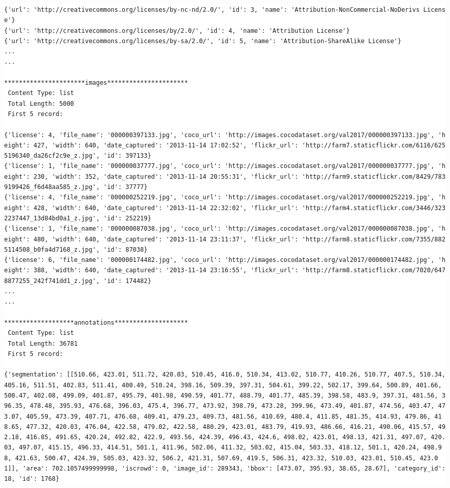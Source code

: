 ```
{'url': 'http://creativecommons.org/licenses/by-nc-nd/2.0/', 'id': 3, 'name': 'Attribution-NonCommercial-NoDerivs License'}
{'url': 'http://creativecommons.org/licenses/by/2.0/', 'id': 4, 'name': 'Attribution License'}
{'url': 'http://creativecommons.org/licenses/by-sa/2.0/', 'id': 5, 'name': 'Attribution-ShareAlike License'}
...
...

**********************images**********************
 Content Type: list
 Total Length: 5000
 First 5 record:

{'license': 4, 'file_name': '000000397133.jpg', 'coco_url': 'http://images.cocodataset.org/val2017/000000397133.jpg', 'height': 427, 'width': 640, 'date_captured': '2013-11-14 17:02:52', 'flickr_url': 'http://farm7.staticflickr.com/6116/6255196340_da26cf2c9e_z.jpg', 'id': 397133}
{'license': 1, 'file_name': '000000037777.jpg', 'coco_url': 'http://images.cocodataset.org/val2017/000000037777.jpg', 'height': 230, 'width': 352, 'date_captured': '2013-11-14 20:55:31', 'flickr_url': 'http://farm9.staticflickr.com/8429/7839199426_f6d48aa585_z.jpg', 'id': 37777}
{'license': 4, 'file_name': '000000252219.jpg', 'coco_url': 'http://images.cocodataset.org/val2017/000000252219.jpg', 'height': 428, 'width': 640, 'date_captured': '2013-11-14 22:32:02', 'flickr_url': 'http://farm4.staticflickr.com/3446/3232237447_13d84bd0a1_z.jpg', 'id': 252219}
{'license': 1, 'file_name': '000000087038.jpg', 'coco_url': 'http://images.cocodataset.org/val2017/000000087038.jpg', 'height': 480, 'width': 640, 'date_captured': '2013-11-14 23:11:37', 'flickr_url': 'http://farm8.staticflickr.com/7355/8825114508_b0fa4d7168_z.jpg', 'id': 87038}
{'license': 6, 'file_name': '000000174482.jpg', 'coco_url': 'http://images.cocodataset.org/val2017/000000174482.jpg', 'height': 388, 'width': 640, 'date_captured': '2013-11-14 23:16:55', 'flickr_url': 'http://farm8.staticflickr.com/7020/6478877255_242f741dd1_z.jpg', 'id': 174482}
...
...

*******************annotations********************
 Content Type: list
 Total Length: 36781
 First 5 record:

{'segmentation': [[510.66, 423.01, 511.72, 420.03, 510.45, 416.0, 510.34, 413.02, 510.77, 410.26, 510.77, 407.5, 510.34, 405.16, 511.51, 402.83, 511.41, 400.49, 510.24, 398.16, 509.39, 397.31, 504.61, 399.22, 502.17, 399.64, 500.89, 401.66, 500.47, 402.08, 499.09, 401.87, 495.79, 401.98, 490.59, 401.77, 488.79, 401.77, 485.39, 398.58, 483.9, 397.31, 481.56, 396.35, 478.48, 395.93, 476.68, 396.03, 475.4, 396.77, 473.92, 398.79, 473.28, 399.96, 473.49, 401.87, 474.56, 403.47, 473.07, 405.59, 473.39, 407.71, 476.68, 409.41, 479.23, 409.73, 481.56, 410.69, 480.4, 411.85, 481.35, 414.93, 479.86, 418.65, 477.32, 420.03, 476.04, 422.58, 479.02, 422.58, 480.29, 423.01, 483.79, 419.93, 486.66, 416.21, 490.06, 415.57, 492.18, 416.85, 491.65, 420.24, 492.82, 422.9, 493.56, 424.39, 496.43, 424.6, 498.02, 423.01, 498.13, 421.31, 497.07, 420.03, 497.07, 415.15, 496.33, 414.51, 501.1, 411.96, 502.06, 411.32, 503.02, 415.04, 503.33, 418.12, 501.1, 420.24, 498.98, 421.63, 500.47, 424.39, 505.03, 423.32, 506.2, 421.31, 507.69, 419.5, 506.31, 423.32, 510.03, 423.01, 510.45, 423.01]], 'area': 702.1057499999998, 'iscrowd': 0, 'image_id': 289343, 'bbox': [473.07, 395.93, 38.65, 28.67], 'category_id': 18, 'id': 1768}
```